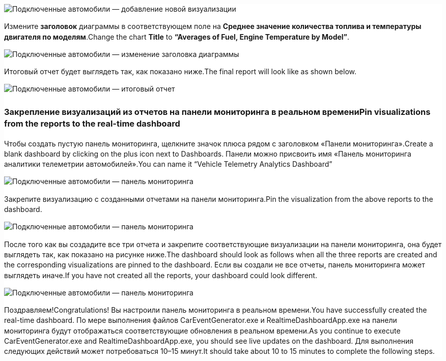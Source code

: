 ![Подключенные автомобили — добавление новой визуализации](./media/cortana-analytics-playbook-vehicle-telemetry-powerbi-dashboard/connected-cars-3.4hh.png)

<span data-ttu-id="c2abb-275">Измените **заголовок** диаграммы в соответствующем поле на **Среднее значение количества топлива и температуры двигателя по моделям**.</span><span class="sxs-lookup"><span data-stu-id="c2abb-275">Change the chart **Title** to **“Averages of Fuel, Engine Temperature by Model”**.</span></span>

![Подключенные автомобили — изменение заголовка диаграммы](./media/cortana-analytics-playbook-vehicle-telemetry-powerbi-dashboard/connected-cars-3.4ii.png)

<span data-ttu-id="c2abb-277">Итоговый отчет будет выглядеть так, как показано ниже.</span><span class="sxs-lookup"><span data-stu-id="c2abb-277">The final report will look like as shown below.</span></span>

![Подключенные автомобили — итоговый отчет](./media/cortana-analytics-playbook-vehicle-telemetry-powerbi-dashboard/connected-cars-3.4jj.png)

### <a name="pin-visualizations-from-the-reports-to-the-real-time-dashboard"></a><span data-ttu-id="c2abb-279">Закрепление визуализаций из отчетов на панели мониторинга в реальном времени</span><span class="sxs-lookup"><span data-stu-id="c2abb-279">Pin visualizations from the reports to the real-time dashboard</span></span>
<span data-ttu-id="c2abb-280">Чтобы создать пустую панель мониторинга, щелкните значок плюса рядом с заголовком «Панели мониторинга».</span><span class="sxs-lookup"><span data-stu-id="c2abb-280">Create a blank dashboard by clicking on the plus icon next to Dashboards.</span></span> <span data-ttu-id="c2abb-281">Панели можно присвоить имя «Панель мониторинга аналитики телеметрии автомобилей».</span><span class="sxs-lookup"><span data-stu-id="c2abb-281">You can name it “Vehicle Telemetry Analytics Dashboard”</span></span>

![Подключенные автомобили — панель мониторинга](./media/cortana-analytics-playbook-vehicle-telemetry-powerbi-dashboard/connected-cars-3.5.png)

<span data-ttu-id="c2abb-283">Закрепите визуализацию с созданными отчетами на панели мониторинга.</span><span class="sxs-lookup"><span data-stu-id="c2abb-283">Pin the visualization from the above reports to the dashboard.</span></span> 

![Подключенные автомобили — панель мониторинга](./media/cortana-analytics-playbook-vehicle-telemetry-powerbi-dashboard/connected-cars-3.6.png)

<span data-ttu-id="c2abb-285">После того как вы создадите все три отчета и закрепите соответствующие визуализации на панели мониторинга, она будет выглядеть так, как показано на рисунке ниже.</span><span class="sxs-lookup"><span data-stu-id="c2abb-285">The dashboard should look as follows when all the three reports are created and the corresponding visualizations are pinned to the dashboard.</span></span> <span data-ttu-id="c2abb-286">Если вы создали не все отчеты, панель мониторинга может выглядеть иначе.</span><span class="sxs-lookup"><span data-stu-id="c2abb-286">If you have not created all the reports, your dashboard could look different.</span></span> 

![Подключенные автомобили — панель мониторинга](./media/cortana-analytics-playbook-vehicle-telemetry-powerbi-dashboard/connected-cars-4.0.png)

<span data-ttu-id="c2abb-288">Поздравляем!</span><span class="sxs-lookup"><span data-stu-id="c2abb-288">Congratulations!</span></span> <span data-ttu-id="c2abb-289">Вы настроили панель мониторинга в реальном времени.</span><span class="sxs-lookup"><span data-stu-id="c2abb-289">You have successfully created the real-time dashboard.</span></span> <span data-ttu-id="c2abb-290">По мере выполнения файлов CarEventGenerator.exe и RealtimeDashboardApp.exe на панели мониторинга будут отображаться соответствующие обновления в реальном времени.</span><span class="sxs-lookup"><span data-stu-id="c2abb-290">As you continue to execute CarEventGenerator.exe and RealtimeDashboardApp.exe, you should see live updates on the dashboard.</span></span> <span data-ttu-id="c2abb-291">Для выполнения следующих действий может потребоваться 10–15 минут.</span><span class="sxs-lookup"><span data-stu-id="c2abb-291">It should take about 10 to 15 minutes to complete the following steps.</span></span>
